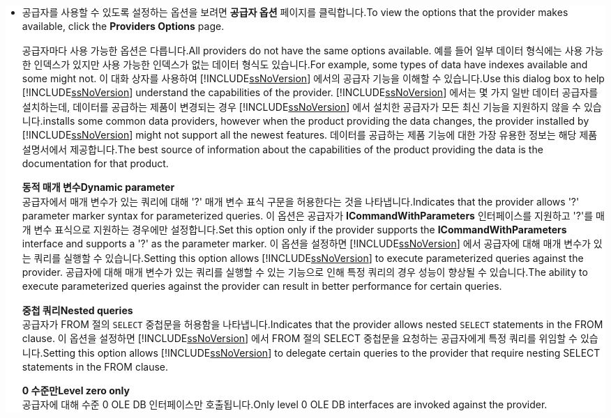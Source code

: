 -   <span data-ttu-id="166a9-220">공급자를 사용할 수 있도록 설정하는 옵션을 보려면 **공급자 옵션** 페이지를 클릭합니다.</span><span class="sxs-lookup"><span data-stu-id="166a9-220">To view the options that the provider makes available, click the **Providers Options** page.</span></span>  
  
     <span data-ttu-id="166a9-221">공급자마다 사용 가능한 옵션은 다릅니다.</span><span class="sxs-lookup"><span data-stu-id="166a9-221">All providers do not have the same options available.</span></span> <span data-ttu-id="166a9-222">예를 들어 일부 데이터 형식에는 사용 가능한 인덱스가 있지만 사용 가능한 인덱스가 없는 데이터 형식도 있습니다.</span><span class="sxs-lookup"><span data-stu-id="166a9-222">For example, some types of data have indexes available and some might not.</span></span> <span data-ttu-id="166a9-223">이 대화 상자를 사용하여 [!INCLUDE[ssNoVersion](../../includes/ssnoversion-md.md)] 에서의 공급자 기능을 이해할 수 있습니다.</span><span class="sxs-lookup"><span data-stu-id="166a9-223">Use this dialog box to help [!INCLUDE[ssNoVersion](../../includes/ssnoversion-md.md)] understand the capabilities of the provider.</span></span> [!INCLUDE[ssNoVersion](../../includes/ssnoversion-md.md)] <span data-ttu-id="166a9-224">에서는 몇 가지 일반 데이터 공급자를 설치하는데, 데이터를 공급하는 제품이 변경되는 경우 [!INCLUDE[ssNoVersion](../../includes/ssnoversion-md.md)] 에서 설치한 공급자가 모든 최신 기능을 지원하지 않을 수 있습니다.</span><span class="sxs-lookup"><span data-stu-id="166a9-224">installs some common data providers, however when the product providing the data changes, the provider installed by [!INCLUDE[ssNoVersion](../../includes/ssnoversion-md.md)] might not support all the newest features.</span></span> <span data-ttu-id="166a9-225">데이터를 공급하는 제품 기능에 대한 가장 유용한 정보는 해당 제품 설명서에서 제공합니다.</span><span class="sxs-lookup"><span data-stu-id="166a9-225">The best source of information about the capabilities of the product providing the data is the documentation for that product.</span></span>  
  
     <span data-ttu-id="166a9-226">**동적 매개 변수**</span><span class="sxs-lookup"><span data-stu-id="166a9-226">**Dynamic parameter**</span></span>  
     <span data-ttu-id="166a9-227">공급자에서 매개 변수가 있는 쿼리에 대해 '?' 매개 변수 표식 구문을 허용한다는 것을 나타냅니다.</span><span class="sxs-lookup"><span data-stu-id="166a9-227">Indicates that the provider allows '?' parameter marker syntax for parameterized queries.</span></span> <span data-ttu-id="166a9-228">이 옵션은 공급자가 **ICommandWithParameters** 인터페이스를 지원하고 '?'를 매개 변수 표식으로 지원하는 경우에만 설정합니다.</span><span class="sxs-lookup"><span data-stu-id="166a9-228">Set this option only if the provider supports the **ICommandWithParameters** interface and supports a '?' as the parameter marker.</span></span> <span data-ttu-id="166a9-229">이 옵션을 설정하면 [!INCLUDE[ssNoVersion](../../includes/ssnoversion-md.md)] 에서 공급자에 대해 매개 변수가 있는 쿼리를 실행할 수 있습니다.</span><span class="sxs-lookup"><span data-stu-id="166a9-229">Setting this option allows [!INCLUDE[ssNoVersion](../../includes/ssnoversion-md.md)] to execute parameterized queries against the provider.</span></span> <span data-ttu-id="166a9-230">공급자에 대해 매개 변수가 있는 쿼리를 실행할 수 있는 기능으로 인해 특정 쿼리의 경우 성능이 향상될 수 있습니다.</span><span class="sxs-lookup"><span data-stu-id="166a9-230">The ability to execute parameterized queries against the provider can result in better performance for certain queries.</span></span>  
  
     <span data-ttu-id="166a9-231">**중첩 쿼리**</span><span class="sxs-lookup"><span data-stu-id="166a9-231">**Nested queries**</span></span>  
     <span data-ttu-id="166a9-232">공급자가 FROM 절의  `SELECT` 중첩문을 허용함을 나타냅니다.</span><span class="sxs-lookup"><span data-stu-id="166a9-232">Indicates that the provider allows nested  `SELECT` statements in the FROM clause.</span></span> <span data-ttu-id="166a9-233">이 옵션을 설정하면 [!INCLUDE[ssNoVersion](../../includes/ssnoversion-md.md)] 에서 FROM 절의 SELECT 중첩문을 요청하는 공급자에게 특정 쿼리를 위임할 수 있습니다.</span><span class="sxs-lookup"><span data-stu-id="166a9-233">Setting this option allows [!INCLUDE[ssNoVersion](../../includes/ssnoversion-md.md)] to delegate certain queries to the provider that require nesting SELECT statements in the FROM clause.</span></span>  
  
     <span data-ttu-id="166a9-234">**0 수준만**</span><span class="sxs-lookup"><span data-stu-id="166a9-234">**Level zero only**</span></span>  
     <span data-ttu-id="166a9-235">공급자에 대해 수준 0 OLE DB 인터페이스만 호출됩니다.</span><span class="sxs-lookup"><span data-stu-id="166a9-235">Only level 0 OLE DB interfaces are invoked against the provider.</span></span>  
  